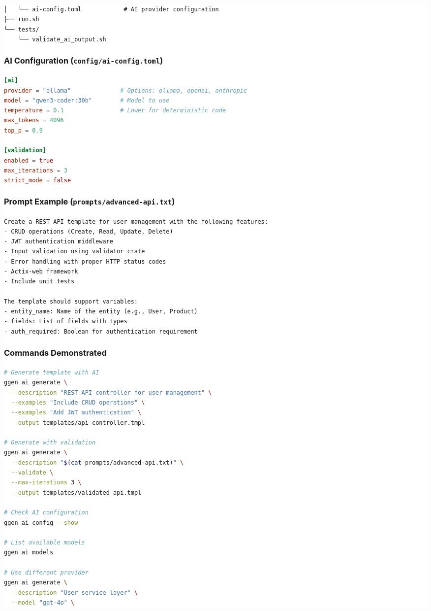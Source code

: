```
│   └── ai-config.toml            # AI provider configuration
├── run.sh
└── tests/
    └── validate_ai_output.sh
```

### AI Configuration (`config/ai-config.toml`)
```toml
[ai]
provider = "ollama"              # Options: ollama, openai, anthropic
model = "qwen3-coder:30b"        # Model to use
temperature = 0.1                # Lower for deterministic code
max_tokens = 4096
top_p = 0.9

[validation]
enabled = true
max_iterations = 3
strict_mode = false
```

### Prompt Example (`prompts/advanced-api.txt`)
```
Create a REST API template for user management with the following features:
- CRUD operations (Create, Read, Update, Delete)
- JWT authentication middleware
- Input validation using validator crate
- Error handling with proper HTTP status codes
- Actix-web framework
- Include unit tests

The template should support variables:
- entity_name: Name of the entity (e.g., User, Product)
- fields: List of fields with types
- auth_required: Boolean for authentication requirement
```

### Commands Demonstrated
```bash
# Generate template with AI
ggen ai generate \
  --description "REST API controller for user management" \
  --examples "Include CRUD operations" \
  --examples "Add JWT authentication" \
  --output templates/api-controller.tmpl

# Generate with validation
ggen ai generate \
  --description "$(cat prompts/advanced-api.txt)" \
  --validate \
  --max-iterations 3 \
  --output templates/validated-api.tmpl

# Check AI configuration
ggen ai config --show

# List available models
ggen ai models

# Use different provider
ggen ai generate \
  --description "User service layer" \
  --model "gpt-4o" \
```